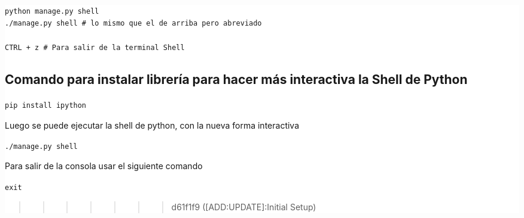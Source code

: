     python manage.py shell
    ./manage.py shell # lo mismo que el de arriba pero abreviado

    CTRL + z # Para salir de la terminal Shell

## Comando para instalar librería para hacer más interactiva la Shell de Python

    pip install ipython

Luego se puede ejecutar la shell de python, con la nueva forma interactiva

    ./manage.py shell

Para salir de la consola usar el siguiente comando
   
    exit
>>>>>>> d61f1f9 ([ADD:UPDATE]:Initial Setup)
